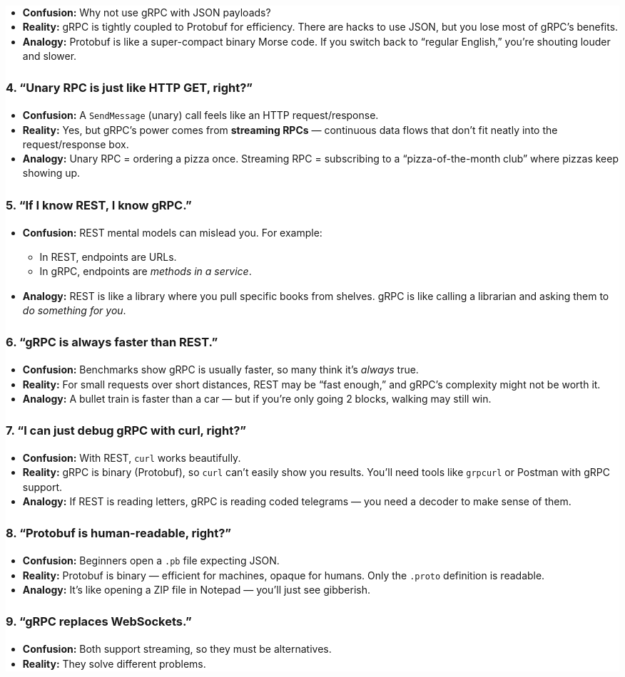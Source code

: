 * **Confusion:** Why not use gRPC with JSON payloads?
* **Reality:** gRPC is tightly coupled to Protobuf for efficiency. There are hacks to use JSON, but you lose most of gRPC’s benefits.
* **Analogy:** Protobuf is like a super-compact binary Morse code. If you switch back to “regular English,” you’re shouting louder and slower.


### 4. **“Unary RPC is just like HTTP GET, right?”**

* **Confusion:** A `SendMessage` (unary) call feels like an HTTP request/response.
* **Reality:** Yes, but gRPC’s power comes from **streaming RPCs** — continuous data flows that don’t fit neatly into the request/response box.
* **Analogy:** Unary RPC = ordering a pizza once.
  Streaming RPC = subscribing to a “pizza-of-the-month club” where pizzas keep showing up.

### 5. **“If I know REST, I know gRPC.”**

* **Confusion:** REST mental models can mislead you. For example:

  * In REST, endpoints are URLs.
  * In gRPC, endpoints are *methods in a service*.
* **Analogy:** REST is like a library where you pull specific books from shelves. gRPC is like calling a librarian and asking them to *do something for you*.


### 6. **“gRPC is always faster than REST.”**

* **Confusion:** Benchmarks show gRPC is usually faster, so many think it’s *always* true.
* **Reality:** For small requests over short distances, REST may be “fast enough,” and gRPC’s complexity might not be worth it.
* **Analogy:** A bullet train is faster than a car — but if you’re only going 2 blocks, walking may still win.


### 7. **“I can just debug gRPC with curl, right?”**

* **Confusion:** With REST, `curl` works beautifully.
* **Reality:** gRPC is binary (Protobuf), so `curl` can’t easily show you results. You’ll need tools like `grpcurl` or Postman with gRPC support.
* **Analogy:** If REST is reading letters, gRPC is reading coded telegrams — you need a decoder to make sense of them.


### 8. **“Protobuf is human-readable, right?”**

* **Confusion:** Beginners open a `.pb` file expecting JSON.
* **Reality:** Protobuf is binary — efficient for machines, opaque for humans. Only the `.proto` definition is readable.
* **Analogy:** It’s like opening a ZIP file in Notepad — you’ll just see gibberish.


### 9. **“gRPC replaces WebSockets.”**

* **Confusion:** Both support streaming, so they must be alternatives.
* **Reality:** They solve different problems.
